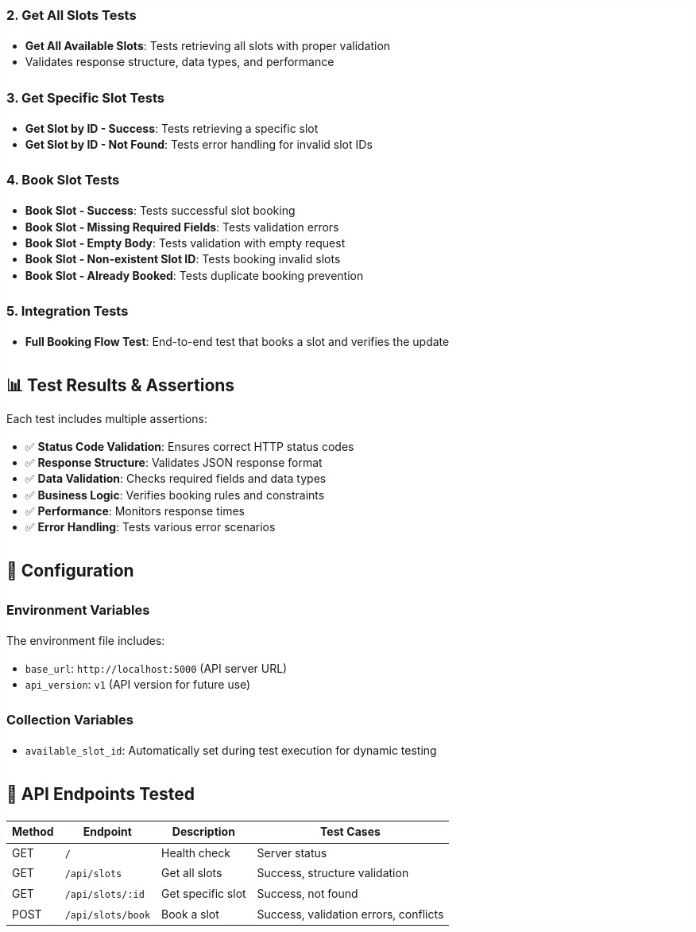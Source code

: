 ### 2. Get All Slots Tests
- **Get All Available Slots**: Tests retrieving all slots with proper validation
- Validates response structure, data types, and performance

### 3. Get Specific Slot Tests
- **Get Slot by ID - Success**: Tests retrieving a specific slot
- **Get Slot by ID - Not Found**: Tests error handling for invalid slot IDs

### 4. Book Slot Tests
- **Book Slot - Success**: Tests successful slot booking
- **Book Slot - Missing Required Fields**: Tests validation errors
- **Book Slot - Empty Body**: Tests validation with empty request
- **Book Slot - Non-existent Slot ID**: Tests booking invalid slots
- **Book Slot - Already Booked**: Tests duplicate booking prevention

### 5. Integration Tests
- **Full Booking Flow Test**: End-to-end test that books a slot and verifies the update

## 📊 Test Results & Assertions

Each test includes multiple assertions:
- ✅ **Status Code Validation**: Ensures correct HTTP status codes
- ✅ **Response Structure**: Validates JSON response format
- ✅ **Data Validation**: Checks required fields and data types
- ✅ **Business Logic**: Verifies booking rules and constraints
- ✅ **Performance**: Monitors response times
- ✅ **Error Handling**: Tests various error scenarios

## 🔧 Configuration

### Environment Variables
The environment file includes:
- `base_url`: `http://localhost:5000` (API server URL)
- `api_version`: `v1` (API version for future use)

### Collection Variables
- `available_slot_id`: Automatically set during test execution for dynamic testing

## 📝 API Endpoints Tested

| Method | Endpoint | Description | Test Cases |
|--------|----------|-------------|------------|
| GET | `/` | Health check | Server status |
| GET | `/api/slots` | Get all slots | Success, structure validation |
| GET | `/api/slots/:id` | Get specific slot | Success, not found |
| POST | `/api/slots/book` | Book a slot | Success, validation errors, conflicts |
